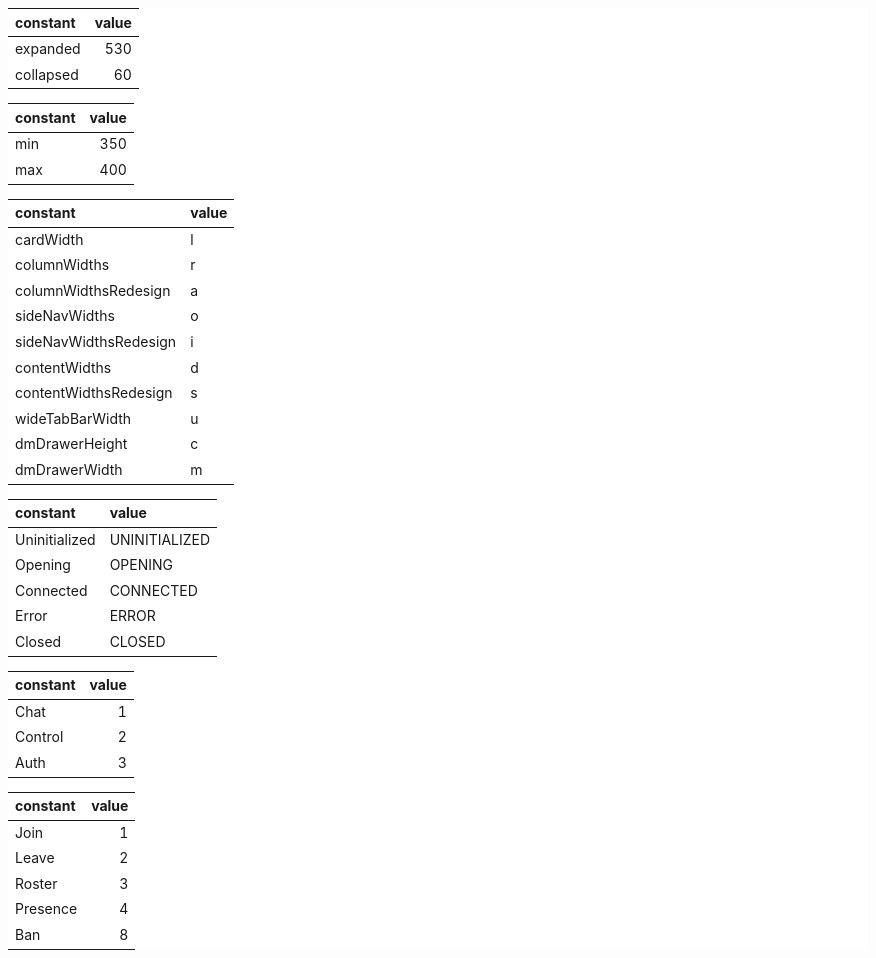 
| constant   |   value |
|:-----------|--------:|
| expanded   |     530 |
| collapsed  |      60 |

| constant   |   value |
|:-----------|--------:|
| min        |     350 |
| max        |     400 |

| constant              | value   |
|:----------------------|:--------|
| cardWidth             | l       |
| columnWidths          | r       |
| columnWidthsRedesign  | a       |
| sideNavWidths         | o       |
| sideNavWidthsRedesign | i       |
| contentWidths         | d       |
| contentWidthsRedesign | s       |
| wideTabBarWidth       | u       |
| dmDrawerHeight        | c       |
| dmDrawerWidth         | m       |

| constant      | value         |
|:--------------|:--------------|
| Uninitialized | UNINITIALIZED |
| Opening       | OPENING       |
| Connected     | CONNECTED     |
| Error         | ERROR         |
| Closed        | CLOSED        |

| constant   |   value |
|:-----------|--------:|
| Chat       |       1 |
| Control    |       2 |
| Auth       |       3 |

| constant   |   value |
|:-----------|--------:|
| Join       |       1 |
| Leave      |       2 |
| Roster     |       3 |
| Presence   |       4 |
| Ban        |       8 |
